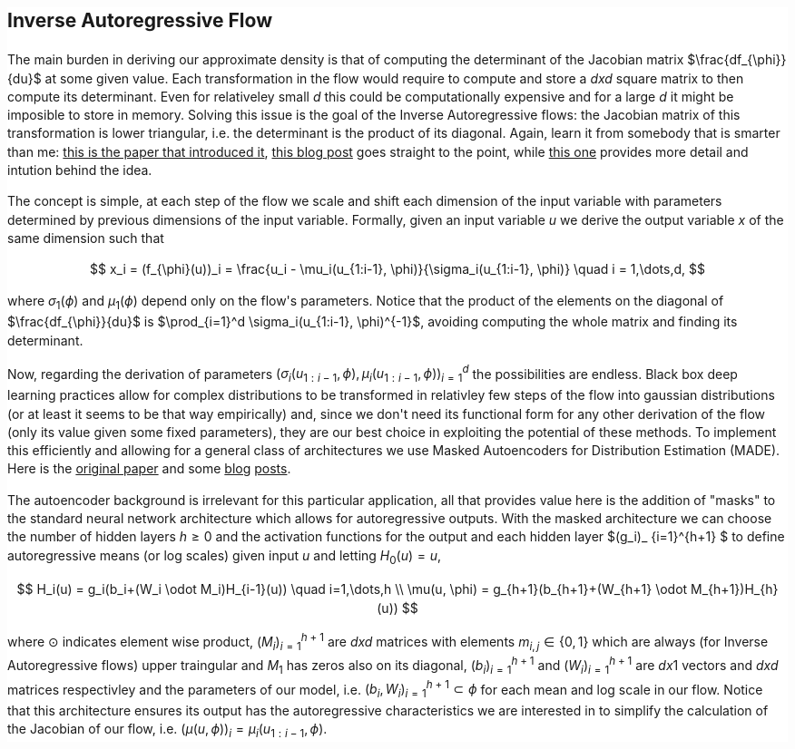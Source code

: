
## Inverse Autoregressive Flow

The main burden in deriving our approximate density is that of computing the determinant of the Jacobian matrix $\frac{df_{\phi}}{du}$ at some given value. Each transformation in the flow would require to compute and store a $d x d$ square matrix to then compute its determinant. Even for relativeley small $d$ this could be computationally expensive and for a large $d$ it might be imposible to store in memory. Solving this issue is the goal of the Inverse Autoregressive flows: the Jacobian matrix of this transformation is lower triangular, i.e. the determinant is the product of its diagonal. Again, learn it from somebody that is smarter than me: [this is the paper that introduced it](https://arxiv.org/abs/1606.04934), [this blog post](https://www.ritchievink.com/blog/2019/11/12/another-normalizing-flow-inverse-autoregressive-flows/) goes straight to the point, while [this one](https://bjlkeng.github.io/posts/variational-autoencoders-with-inverse-autoregressive-flows/) provides more detail and intution behind the idea. 

The concept is simple, at each step of the flow we scale and shift each dimension of the input variable with parameters determined by previous dimensions of the input variable. Formally, given an input variable $u$ we derive the output variable $x$ of the same dimension such that

$$
x_i = (f_{\phi}(u))_i =  \frac{u_i - \mu_i(u_{1:i-1}, \phi)}{\sigma_i(u_{1:i-1}, \phi)} \quad i = 1,\dots,d,
$$

where $\sigma_1(\phi)$ and $\mu_1(\phi)$ depend only on the flow's parameters. Notice that the product of the elements on the diagonal of $\frac{df_{\phi}}{du}$ is $\prod_{i=1}^d \sigma_i(u_{1:i-1}, \phi)^{-1}$, avoiding computing the whole matrix and finding its determinant. 

Now, regarding the derivation of parameters $(\sigma_i(u_{1:i-1}, \phi), \mu_i(u_{1:i-1}, \phi))_{i=1}^d$ the possibilities are endless. Black box deep learning practices allow for complex distributions to be transformed in relativley few steps of the flow into gaussian distributions (or at least it seems to be that way empirically) and, since we don't need its functional form for any other derivation of the flow (only its value given some fixed parameters), they are our best choice in exploiting the potential of these methods. To implement this efficiently and allowing for a general class of architectures we use Masked Autoencoders for Distribution Estimation (MADE). Here is the [original paper](https://arxiv.org/abs/1502.03509) and some [blog](https://www.ritchievink.com/blog/2019/10/25/distribution-estimation-with-masked-autoencoders/) [posts](https://bjlkeng.github.io/posts/autoregressive-autoencoders/). 

The autoencoder background is irrelevant for this particular application, all that provides value here is the addition of "masks" to the standard neural network architecture which allows for autoregressive outputs. With the masked architecture we can choose the number of hidden layers $h \geq 0$ and the activation functions for the output and each hidden layer $(g_i)_ {i=1}^{h+1} $ to define autoregressive means (or log scales) given input $u$ and letting $H_0(u) = u$,

$$
H_i(u) = g_i(b_i+(W_i \odot M_i)H_{i-1}(u)) \quad i=1,\dots,h \\
\mu(u, \phi) = g_{h+1}(b_{h+1}+(W_{h+1} \odot M_{h+1})H_{h}(u))
$$ 

where $\odot$ indicates element wise product, $(M_i)_ {i=1}^{h+1}$ are $d x d$ matrices with elements $m_{i,j} \in \{0,1\}$ which are always (for Inverse Autoregressive flows) upper traingular and $M_1$ has zeros also on its diagonal, $(b_i)_ {i=1}^{h+1}$ and $(W_i)_ {i=1}^{h+1}$ are $d x 1$ vectors and $d x d$ matrices respectivley and the parameters of our model, i.e. $(b_i, W_i)_ {i=1}^{h+1} \subset \phi$ for each mean and log scale in our flow. Notice that this architecture ensures its output has the autoregressive characteristics we are interested in to simplify the calculation of the Jacobian of our flow, i.e. $(\mu(u, \phi))_ i = \mu_i(u_{1:i-1}, \phi)$.
